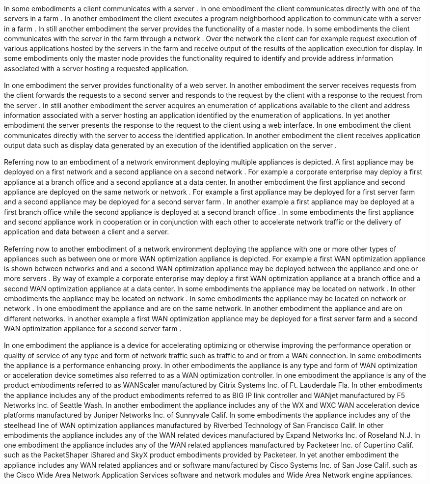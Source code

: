 In some embodiments a client communicates with a server . In one embodiment the client communicates directly with one of the servers in a farm . In another embodiment the client executes a program neighborhood application to communicate with a server in a farm . In still another embodiment the server provides the functionality of a master node. In some embodiments the client communicates with the server in the farm through a network . Over the network the client can for example request execution of various applications hosted by the servers in the farm and receive output of the results of the application execution for display. In some embodiments only the master node provides the functionality required to identify and provide address information associated with a server hosting a requested application.

In one embodiment the server provides functionality of a web server. In another embodiment the server receives requests from the client forwards the requests to a second server and responds to the request by the client with a response to the request from the server . In still another embodiment the server acquires an enumeration of applications available to the client and address information associated with a server hosting an application identified by the enumeration of applications. In yet another embodiment the server presents the response to the request to the client using a web interface. In one embodiment the client communicates directly with the server to access the identified application. In another embodiment the client receives application output data such as display data generated by an execution of the identified application on the server .

Referring now to an embodiment of a network environment deploying multiple appliances is depicted. A first appliance may be deployed on a first network and a second appliance on a second network . For example a corporate enterprise may deploy a first appliance at a branch office and a second appliance at a data center. In another embodiment the first appliance and second appliance are deployed on the same network or network . For example a first appliance may be deployed for a first server farm and a second appliance may be deployed for a second server farm . In another example a first appliance may be deployed at a first branch office while the second appliance is deployed at a second branch office . In some embodiments the first appliance and second appliance work in cooperation or in conjunction with each other to accelerate network traffic or the delivery of application and data between a client and a server.

Referring now to another embodiment of a network environment deploying the appliance with one or more other types of appliances such as between one or more WAN optimization appliance is depicted. For example a first WAN optimization appliance is shown between networks and and a second WAN optimization appliance may be deployed between the appliance and one or more servers . By way of example a corporate enterprise may deploy a first WAN optimization appliance at a branch office and a second WAN optimization appliance at a data center. In some embodiments the appliance may be located on network . In other embodiments the appliance may be located on network . In some embodiments the appliance may be located on network or network . In one embodiment the appliance and are on the same network. In another embodiment the appliance and are on different networks. In another example a first WAN optimization appliance may be deployed for a first server farm and a second WAN optimization appliance for a second server farm .

In one embodiment the appliance is a device for accelerating optimizing or otherwise improving the performance operation or quality of service of any type and form of network traffic such as traffic to and or from a WAN connection. In some embodiments the appliance is a performance enhancing proxy. In other embodiments the appliance is any type and form of WAN optimization or acceleration device sometimes also referred to as a WAN optimization controller. In one embodiment the appliance is any of the product embodiments referred to as WANScaler manufactured by Citrix Systems Inc. of Ft. Lauderdale Fla. In other embodiments the appliance includes any of the product embodiments referred to as BIG IP link controller and WANjet manufactured by F5 Networks Inc. of Seattle Wash. In another embodiment the appliance includes any of the WX and WXC WAN acceleration device platforms manufactured by Juniper Networks Inc. of Sunnyvale Calif. In some embodiments the appliance includes any of the steelhead line of WAN optimization appliances manufactured by Riverbed Technology of San Francisco Calif. In other embodiments the appliance includes any of the WAN related devices manufactured by Expand Networks Inc. of Roseland N.J. In one embodiment the appliance includes any of the WAN related appliances manufactured by Packeteer Inc. of Cupertino Calif. such as the PacketShaper iShared and SkyX product embodiments provided by Packeteer. In yet another embodiment the appliance includes any WAN related appliances and or software manufactured by Cisco Systems Inc. of San Jose Calif. such as the Cisco Wide Area Network Application Services software and network modules and Wide Area Network engine appliances.
